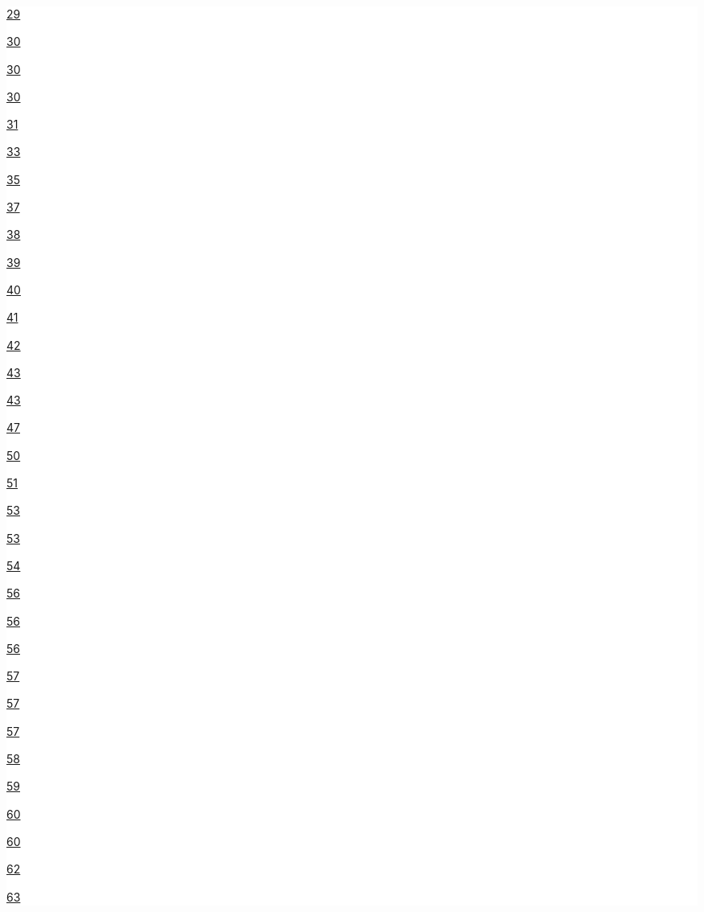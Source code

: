 [29](#cell-restriction-parameters)

[30](#cell-barring-and-access-class)

[30](#mobility-parameters)

[30](#idle-mode-mobility-parameters)

[31](#common-parameters)

[33](#intra-frequency-parameters)

[35](#inter-frequency-parameters)

[37](#irat-from-e-utra-to-utra)

[38](#irat-from-e-utra-to-utran-fdd)

[39](#irat-from-e-utra-to-geran)

[40](#geran-frequency-groups)

[41](#a-irat-from-e-utran-to-cdma2000)

[42](#cdma2000-bands-for-irat)

[43](#connected-mode-mobility-parameters)

[43](#common-parameters-for-e-utra)

[47](#irat)

[50](#rrc-timers-and-constants-parameters)

[51](#rrc-timers)

[53](#rrc-constants)

[53](#rf-parameters)

[54](#rf-configuration)

[56](#common-e-utran-parameters)

[56](#s1ap-parameters)

[56](#s1-u-parameters)

[57](#epc-parameters)

[57](#general-epc-parameters)

[57](#quality-of-service-configuration-parameters)

[58](#henb-gw-parameters)

[59](#access-management-parameters)

[60](#transport-parameters)

[60](#sctp-parameters)

[62](#sctp-association-parameters)

[63](#parameters-relating-to-tunnelling)
